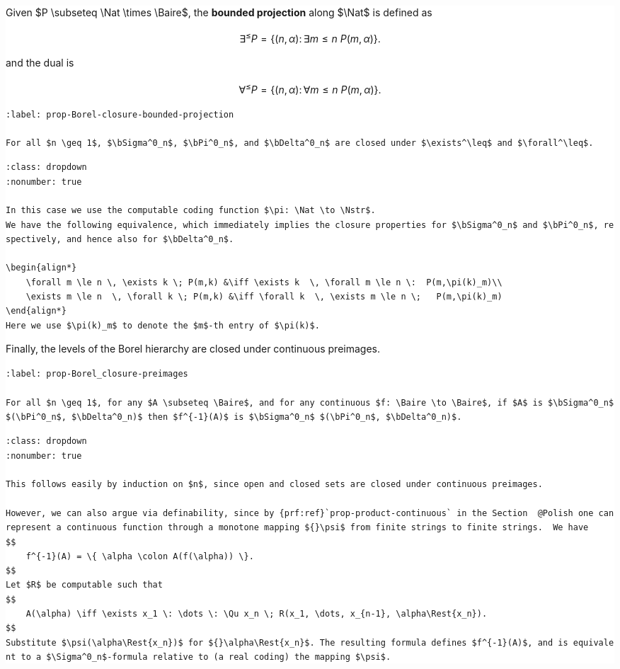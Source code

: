 
Given $P \subseteq \Nat \times \Baire$, the **bounded projection** along $\Nat$
is defined as

$$
	\exists^\leq P = \{ (n,\alpha) \colon \exists m \leq n \: P(m,\alpha)\}.
$$

and the dual is

$$
	\forall^\leq P = \{ (n,\alpha) \colon \forall m \leq n \: P(m,\alpha)\}.
$$

```{prf:proposition}
:label: prop-Borel-closure-bounded-projection

For all $n \geq 1$, $\bSigma^0_n$, $\bPi^0_n$, and $\bDelta^0_n$ are closed under $\exists^\leq$ and $\forall^\leq$.		
```

```{prf:proof}
:class: dropdown
:nonumber: true

In this case we use the computable coding function $\pi: \Nat \to \Nstr$. 
We have the following equivalence, which immediately implies the closure properties for $\bSigma^0_n$ and $\bPi^0_n$, respectively, and hence also for $\bDelta^0_n$.

\begin{align*}
    \forall m \le n \, \exists k \; P(m,k) &\iff \exists k  \, \forall m \le n \:  P(m,\pi(k)_m)\\
    \exists m \le n  \, \forall k \; P(m,k) &\iff \forall k  \, \exists m \le n \;   P(m,\pi(k)_m)
\end{align*}
Here we use $\pi(k)_m$ to denote the $m$-th entry of $\pi(k)$.
```

Finally, the levels of the Borel hierarchy are closed under continuous preimages.

```{prf:proposition}
:label: prop-Borel_closure-preimages

For all $n \geq 1$, for any $A \subseteq \Baire$, and for any continuous $f: \Baire \to \Baire$, if $A$ is $\bSigma^0_n$ $(\bPi^0_n$, $\bDelta^0_n)$ then $f^{-1}(A)$ is $\bSigma^0_n$ $(\bPi^0_n$, $\bDelta^0_n)$.
```

```{prf:proof}
:class: dropdown
:nonumber: true

This follows easily by induction on $n$, since open and closed sets are closed under continuous preimages.

However, we can also argue via definability, since by {prf:ref}`prop-product-continuous` in the Section  @Polish one can represent a continuous function through a monotone mapping ${}\psi$ from finite strings to finite strings.  We have
$$
    f^{-1}(A) = \{ \alpha \colon A(f(\alpha)) \}.
$$
Let $R$ be computable such that
$$
    A(\alpha) \iff \exists x_1 \: \dots \: \Qu x_n \; R(x_1, \dots, x_{n-1}, \alpha\Rest{x_n}).
$$
Substitute $\psi(\alpha\Rest{x_n})$ for ${}\alpha\Rest{x_n}$. The resulting formula defines $f^{-1}(A)$, and is equivalent to a $\Sigma^0_n$-formula relative to (a real coding) the mapping $\psi$.
```
